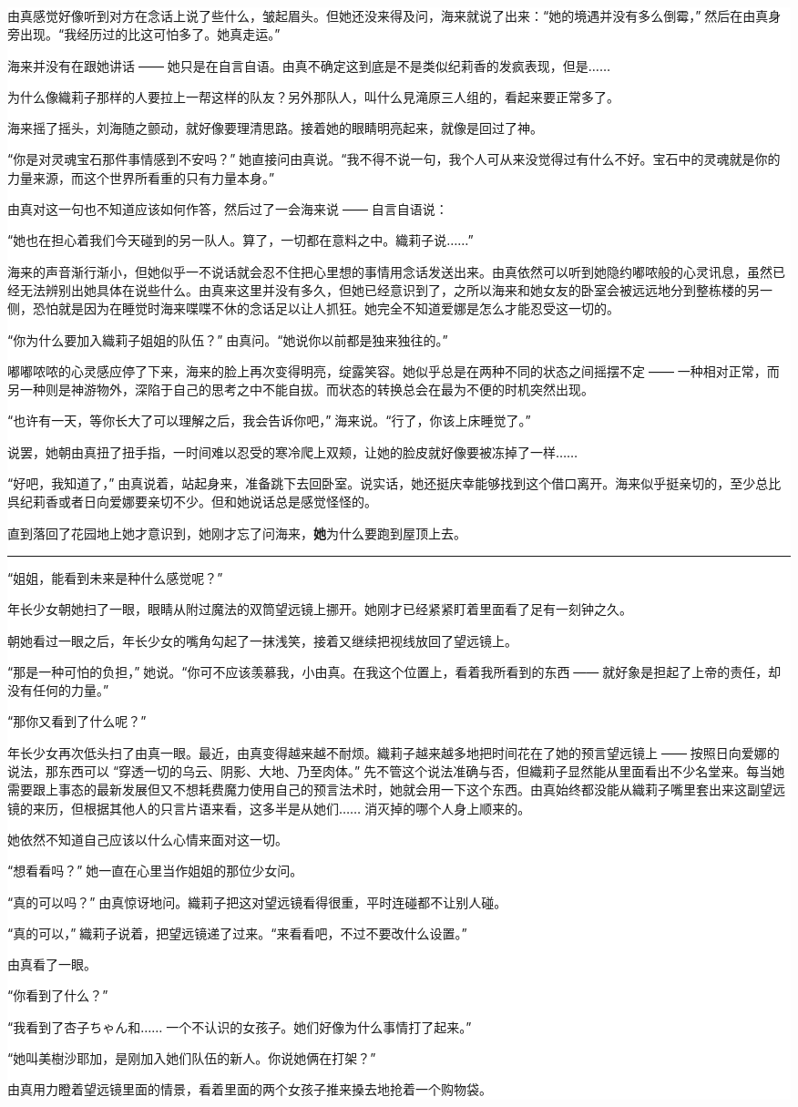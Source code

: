 由真感觉好像听到对方在念话上说了些什么，皱起眉头。但她还没来得及问，海来就说了出来：“她的境遇并没有多么倒霉，” 然后在由真身旁出现。“我经历过的比这可怕多了。她真走运。”

海来并没有在跟她讲话 —— 她只是在自言自语。由真不确定这到底是不是类似纪莉香的发疯表现，但是……

为什么像織莉子那样的人要拉上一帮这样的队友？另外那队人，叫什么見滝原三人组的，看起来要正常多了。

海来摇了摇头，刘海随之颤动，就好像要理清思路。接着她的眼睛明亮起来，就像是回过了神。

“你是对灵魂宝石那件事情感到不安吗？” 她直接问由真说。“我不得不说一句，我个人可从来没觉得过有什么不好。宝石中的灵魂就是你的力量来源，而这个世界所看重的只有力量本身。”

由真对这一句也不知道应该如何作答，然后过了一会海来说 —— 自言自语说：

“她也在担心着我们今天碰到的另一队人。算了，一切都在意料之中。織莉子说……”

海来的声音渐行渐小，但她似乎一不说话就会忍不住把心里想的事情用念话发送出来。由真依然可以听到她隐约嘟哝般的心灵讯息，虽然已经无法辨别出她具体在说些什么。由真来这里并没有多久，但她已经意识到了，之所以海来和她女友的卧室会被远远地分到整栋楼的另一侧，恐怕就是因为在睡觉时海来喋喋不休的念话足以让人抓狂。她完全不知道爱娜是怎么才能忍受这一切的。

“你为什么要加入織莉子姐姐的队伍？” 由真问。“她说你以前都是独来独往的。”

嘟嘟哝哝的心灵感应停了下来，海来的脸上再次变得明亮，绽露笑容。她似乎总是在两种不同的状态之间摇摆不定 —— 一种相对正常，而另一种则是神游物外，深陷于自己的思考之中不能自拔。而状态的转换总会在最为不便的时机突然出现。

“也许有一天，等你长大了可以理解之后，我会告诉你吧，” 海来说。“行了，你该上床睡觉了。”

说罢，她朝由真扭了扭手指，一时间难以忍受的寒冷爬上双颊，让她的脸皮就好像要被冻掉了一样……

“好吧，我知道了，” 由真说着，站起身来，准备跳下去回卧室。说实话，她还挺庆幸能够找到这个借口离开。海来似乎挺亲切的，至少总比呉纪莉香或者日向爱娜要亲切不少。但和她说话总是感觉怪怪的。

直到落回了花园地上她才意识到，她刚才忘了问海来，**她**为什么要跑到屋顶上去。

---

“姐姐，能看到未来是种什么感觉呢？”

年长少女朝她扫了一眼，眼睛从附过魔法的双筒望远镜上挪开。她刚才已经紧紧盯着里面看了足有一刻钟之久。

朝她看过一眼之后，年长少女的嘴角勾起了一抹浅笑，接着又继续把视线放回了望远镜上。

“那是一种可怕的负担，” 她说。“你可不应该羡慕我，小由真。在我这个位置上，看着我所看到的东西 —— 就好象是担起了上帝的责任，却没有任何的力量。”

“那你又看到了什么呢？”

年长少女再次低头扫了由真一眼。最近，由真变得越来越不耐烦。織莉子越来越多地把时间花在了她的预言望远镜上 —— 按照日向爱娜的说法，那东西可以 “穿透一切的乌云、阴影、大地、乃至肉体。” 先不管这个说法准确与否，但織莉子显然能从里面看出不少名堂来。每当她需要跟上事态的最新发展但又不想耗费魔力使用自己的预言法术时，她就会用一下这个东西。由真始终都没能从織莉子嘴里套出来这副望远镜的来历，但根据其他人的只言片语来看，这多半是从她们…… 消灭掉的哪个人身上顺来的。

她依然不知道自己应该以什么心情来面对这一切。

“想看看吗？” 她一直在心里当作姐姐的那位少女问。

“真的可以吗？” 由真惊讶地问。織莉子把这对望远镜看得很重，平时连碰都不让别人碰。

“真的可以，” 織莉子说着，把望远镜递了过来。“来看看吧，不过不要改什么设置。”

由真看了一眼。

“你看到了什么？”

“我看到了杏子ちゃん和…… 一个不认识的女孩子。她们好像为什么事情打了起来。”

“她叫美樹沙耶加，是刚加入她们队伍的新人。你说她俩在打架？”

由真用力瞪着望远镜里面的情景，看着里面的两个女孩子推来搡去地抢着一个购物袋。
